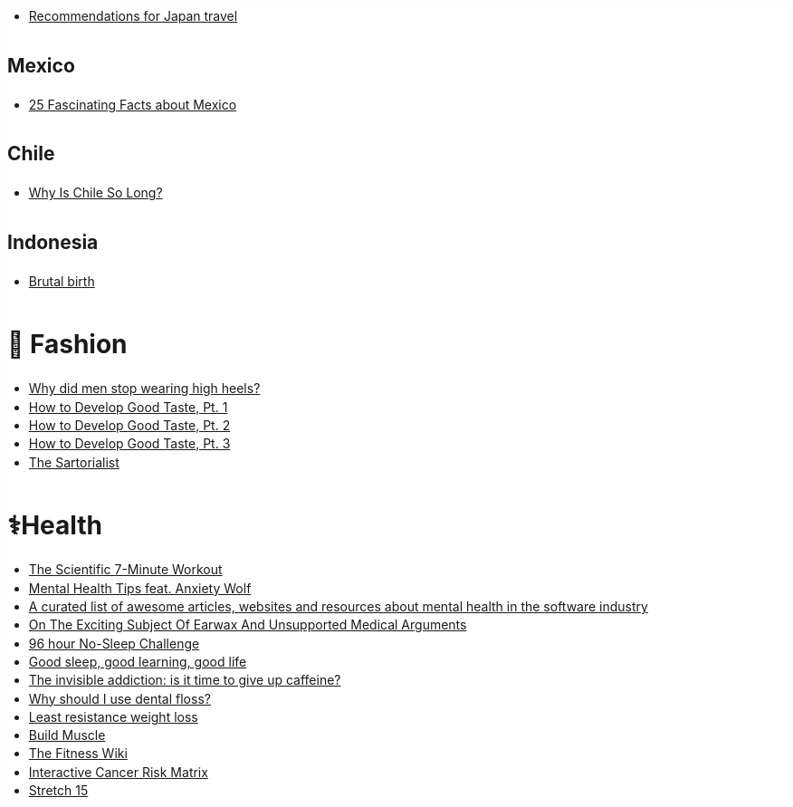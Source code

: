 -   [Recommendations for Japan
    travel](https://www.kalzumeus.com/japan-recommendations/)

## Mexico

-   [25 Fascinating Facts about
    Mexico](https://unchartedterritories.tomaspueyo.com/p/25-fascinating-facts-about-mexico)

## Chile

-   [Why Is Chile So
    Long?](https://unchartedterritories.tomaspueyo.com/p/why-is-chile-so-long)

## Indonesia

-   [Brutal birth](https://insidestory.org.au/brutal-birth/)

# 👕 Fashion

-   [Why did men stop wearing high
    heels?](https://www.bbc.co.uk/news/magazine-21151350)
-   [How to Develop Good Taste, Pt.
    1](https://dieworkwear.com/2022/08/26/how-to-develop-good-taste-pt-1/)
-   [How to Develop Good Taste, Pt.
    2](https://dieworkwear.com/2022/09/14/how-to-develop-good-taste-pt-2/)
-   [How to Develop Good Taste, Pt.
    3](https://dieworkwear.com/2022/09/23/how-to-develop-good-taste-pt-3/)
-   [The Sartorialist](https://www.thesartorialist.com/)

# ⚕️Health

-   [The Scientific 7-Minute
    Workout](https://www.nytimes.com/interactive/projects/well/workouts/)
-   [Mental Health Tips feat. Anxiety
    Wolf](https://ncase.me/mental-health/)
-   [A curated list of awesome articles, websites and resources about
    mental health in the software
    industry](https://github.com/dreamingechoes/awesome-mental-health)
-   [On The Exciting Subject Of Earwax And Unsupported Medical
    Arguments](https://www.residentcontrarian.com/p/on-the-exciting-subject-of-earwax)
-   [96 hour No-Sleep
    Challenge](https://mattlakeman.org/2020/05/11/96-hour-no-sleep-challenge/)
-   [Good sleep, good learning, good
    life](https://supermemo.guru/wiki/Good_sleep,_good_learning,_good_life)
-   [The invisible addiction: is it time to give up
    caffeine?](https://www.theguardian.com/food/2021/jul/06/caffeine-coffee-tea-invisible-addiction-is-it-time-to-give-up)
-   [Why should I use dental
    floss?](https://www.nhs.uk/common-health-questions/dental-health/why-should-i-use-dental-floss/)
-   [Least resistance weight
    loss](https://matt.might.net/articles/least-resistance-weight-loss/)
-   [Build Muscle](https://www.julian.com/guide/muscle/intro)
-   [The Fitness Wiki](https://thefitness.wiki/)
-   [Interactive Cancer Risk
    Matrix](https://www.wcrf.org/diet-activity-and-cancer/interactive-cancer-risk-matrix/)
-   [Stretch 15](https://stretch15.com/)
